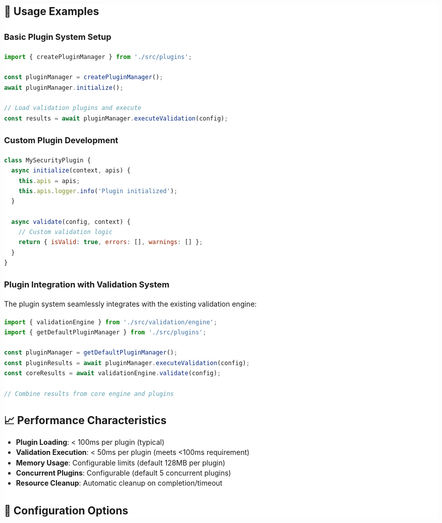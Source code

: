 ## 🚀 Usage Examples

### Basic Plugin System Setup
```typescript
import { createPluginManager } from './src/plugins';

const pluginManager = createPluginManager();
await pluginManager.initialize();

// Load validation plugins and execute
const results = await pluginManager.executeValidation(config);
```

### Custom Plugin Development
```javascript
class MySecurityPlugin {
  async initialize(context, apis) {
    this.apis = apis;
    this.apis.logger.info('Plugin initialized');
  }

  async validate(config, context) {
    // Custom validation logic
    return { isValid: true, errors: [], warnings: [] };
  }
}
```

### Plugin Integration with Validation System
The plugin system seamlessly integrates with the existing validation engine:

```typescript
import { validationEngine } from './src/validation/engine';
import { getDefaultPluginManager } from './src/plugins';

const pluginManager = getDefaultPluginManager();
const pluginResults = await pluginManager.executeValidation(config);
const coreResults = await validationEngine.validate(config);

// Combine results from core engine and plugins
```

## 📈 Performance Characteristics

- **Plugin Loading**: < 100ms per plugin (typical)
- **Validation Execution**: < 50ms per plugin (meets <100ms requirement)
- **Memory Usage**: Configurable limits (default 128MB per plugin)
- **Concurrent Plugins**: Configurable (default 5 concurrent plugins)
- **Resource Cleanup**: Automatic cleanup on completion/timeout

## 🔧 Configuration Options
